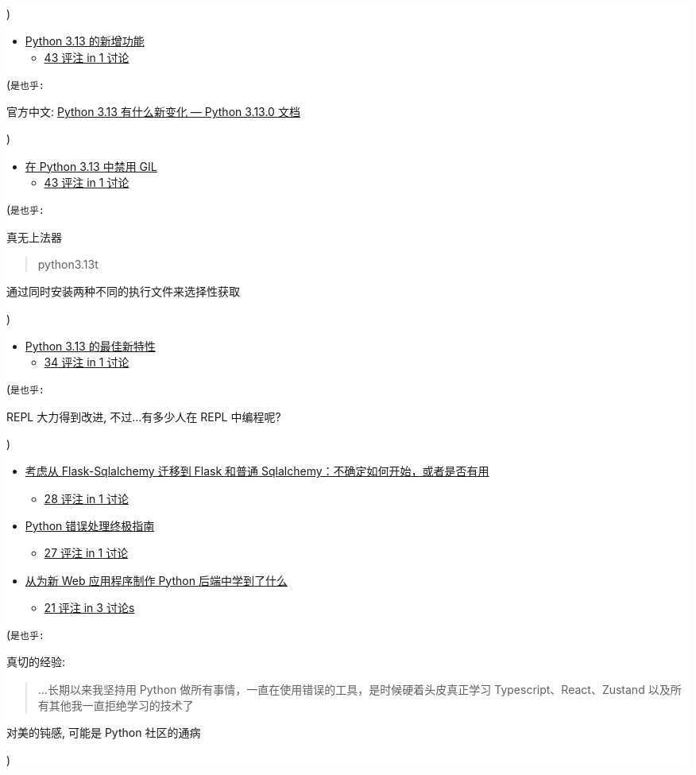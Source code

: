 )

- [Python 3\.13 的新增功能](https://docs.python.org/3/whatsnew/3.13.html)
    - [43 评注 in 1 讨论](https://discu.eu/q/https://docs.python.org/3/whatsnew/3.13.html)

(`是也乎:`


官方中文: [Python 3\.13 有什么新变化 — Python 3\.13\.0 文档](https://docs.python.org/zh-cn/3/whatsnew/3.13.html)

)


- [在 Python 3\.13 中禁用 GIL](https://geekpython.in/how-to-disable-gil-in-python)
    - [43 评注 in 1 讨论](https://discu.eu/q/https://geekpython.in/how-to-disable-gil-in-python)


(`是也乎:`

真无上法器

>  python3.13t

通过同时安装两种不同的执行文件来选择性获取

)


- [Python 3\.13 的最佳新特性](https://pym.dev/python-313-whats-new/?watch=)
    - [34 评注 in 1 讨论](https://discu.eu/q/https://pym.dev/python-313-whats-new/?watch=)

(`是也乎:`

REPL 大力得到改进, 不过...有多少人在 REPL 中编程呢?

)


- [考虑从 Flask\-Sqlalchemy 迁移到 Flask 和普通 Sqlalchemy：不确定如何开始，或者是否有用](https://luteorg.github.io/lute-manual/)
    - [28 评注 in 1 讨论](https://discu.eu/q/https://luteorg.github.io/lute-manual/)

- [Python 错误处理终极指南](https://blog.miguelgrinberg.com/post/the-ultimate-guide-to-error-handling-in-python)
    - [27 评注 in 1 讨论](https://discu.eu/q/https://blog.miguelgrinberg.com/post/the-ultimate-guide-to-error-handling-in-python)

- [从为新 Web 应用程序制作 Python 后端中学到了什么](https://youtubetranscriptoptimizer.com/blog/02_what_i_learned_making_the_python_backend_for_yto)
    - [21 评注 in 3 讨论s](https://discu.eu/q/https://youtubetranscriptoptimizer.com/blog/02_what_i_learned_making_the_python_backend_for_yto)

(`是也乎:`

真切的经验:

> ...长期以来我坚持用 Python 做所有事情，一直在使用错误的工具，是时候硬着头皮真正学习 Typescript、React、Zustand 以及所有其他我一直拒绝学习的技术了

对美的钝感, 可能是 Python 社区的通病


)
